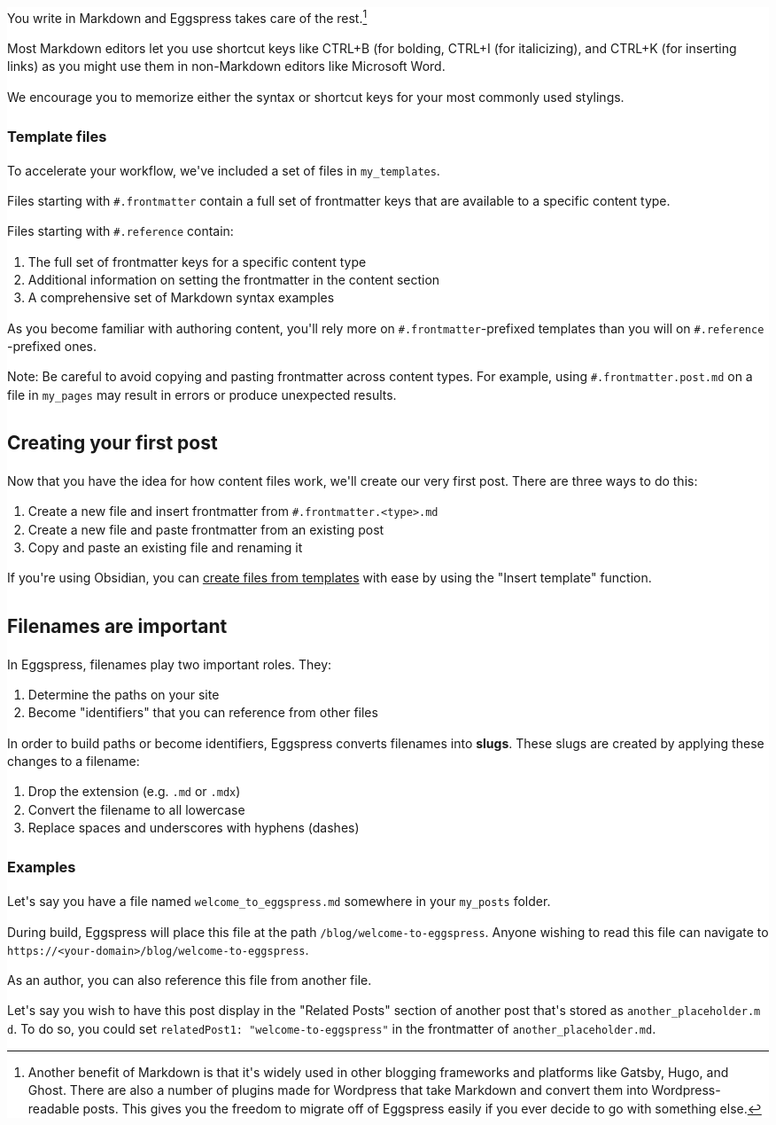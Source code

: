 You write in Markdown and Eggspress takes care of the rest.[^1]

Most Markdown editors let you use shortcut keys like CTRL+B (for bolding, CTRL+I (for italicizing), and CTRL+K (for inserting links) as you might use them in non-Markdown editors like Microsoft Word. 

We encourage you to memorize either the syntax or shortcut keys for your most commonly used stylings.

### Template files
To accelerate your workflow, we've included a set of files in `my_templates`.

Files starting with `#.frontmatter` contain a full set of frontmatter keys that are available to a specific content type.

Files starting with `#.reference` contain:
1. The full set of frontmatter keys for a specific content type
2. Additional information on setting the frontmatter in the content section
3. A comprehensive set of Markdown syntax examples

As you become familiar with authoring content, you'll rely more on `#.frontmatter`-prefixed templates than you will on `#.reference`-prefixed ones.

Note: Be careful to avoid copying and pasting frontmatter across content types. For example, using `#.frontmatter.post.md` on a file in `my_pages` may result in errors or produce unexpected results.
## Creating your first post
Now that you have the idea for how content files work, we'll create our very first post. There are three ways to do this:
1. Create a new file and insert frontmatter from `#.frontmatter.<type>.md`
2. Create a new file and paste frontmatter from an existing post
3. Copy and paste an existing file and renaming it

If you're using Obsidian, you can [create files from templates](my_posts/reference/using-templates.md) with ease by using the "Insert template" function.

## Filenames are important
In Eggspress, filenames play two important roles. They:
1. Determine the paths on your site
2. Become "identifiers" that you can reference from other files

In order to build paths or become identifiers, Eggspress converts filenames into **slugs**. These slugs are created by applying these changes to a filename:
1. Drop the extension (e.g. `.md` or `.mdx`)
2. Convert the filename to all lowercase
3. Replace spaces and underscores with hyphens (dashes)

### Examples
Let's say you have a file named `welcome_to_eggspress.md` somewhere in your `my_posts` folder.

During build, Eggspress will place this file at the path `/blog/welcome-to-eggspress`. Anyone wishing to read this file can navigate to `https://<your-domain>/blog/welcome-to-eggspress`.

As an author, you can also reference this file from another file.

Let's say you wish to have this post display in the "Related Posts" section of another post that's stored as `another_placeholder.md`. To do so, you could set `relatedPost1: "welcome-to-eggspress"` in the frontmatter of `another_placeholder.md`.


[^1]: Another benefit of Markdown is that it's widely used in other blogging frameworks and platforms like Gatsby, Hugo, and Ghost. There are also a number of plugins made for Wordpress that take Markdown and convert them into Wordpress-readable posts. This gives you the freedom to migrate off of Eggspress easily if you ever decide to go with something else.